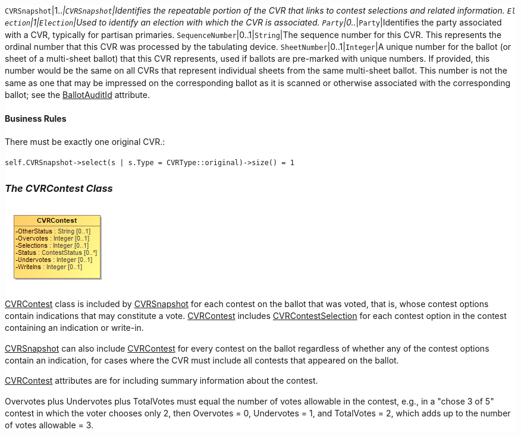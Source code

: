 <a name="_18_0_2_6340208_1532543700707_228349_4655"></a>`CVRSnapshot`|1..*|`CVRSnapshot`|Identifies the repeatable portion of the CVR that links to contest selections and related information.
<a name="_18_0_2_6340208_1489002073957_902699_4732"></a>`Election`|1|`Election`|Used to identify an election with which the CVR is associated.
<a name="_17_0_2_4_f71035d_1426788475880_621446_2579"></a>`Party`|0..*|`Party`|Identifies the party associated with a CVR, typically for partisan primaries.
<a name="_18_0_2_6340208_1485285067563_572486_4624"></a>`SequenceNumber`|0..1|`String`|The sequence number for this CVR. This represents the ordinal number that this CVR was processed by the tabulating device.
<a name="_18_0_2_6340208_1485889507713_842254_4548"></a>`SheetNumber`|0..1|`Integer`|A unique number for the ballot (or sheet of a multi-sheet ballot) that this CVR represents, used if ballots are pre-marked with unique numbers. If provided, this number would be the same on all CVRs that represent individual sheets from the same multi-sheet ballot. This number is not the same as one that may be impressed on the corresponding ballot as it is scanned or otherwise associated with the corresponding ballot; see the [BallotAuditId](#_18_0_2_6340208_1469207550920_513772_4736) attribute.


#### Business Rules

There must be exactly one original CVR.:

```OCL2.0
self.CVRSnapshot->select(s | s.Type = CVRType::original)->size() = 1
```

### <a name="_18_0_2_6340208_1469203058990_306165_4565"></a>*The **CVRContest** Class*

![Image of CVRContest](CastVoteRecords_UML_Documentation_files/_18_0_2_6340208_1469203058998_13088_4566.png)

[CVRContest](#_18_0_2_6340208_1469203058990_306165_4565) class is included by [CVRSnapshot](#_17_0_2_4_78e0236_1389366224561_797289_2360) for each contest on the ballot that was voted, that is, whose contest options contain indications that may constitute a vote. [CVRContest](#_18_0_2_6340208_1469203058990_306165_4565) includes [CVRContestSelection](#_18_0_5_43401a7_1474452890357_299022_4292) for each contest option in the contest containing an indication or write-in.

[CVRSnapshot](#_17_0_2_4_78e0236_1389366224561_797289_2360) can also include [CVRContest](#_18_0_2_6340208_1469203058990_306165_4565) for every contest on the ballot regardless of whether any of the contest options contain an indication, for cases where the CVR must include all contests that appeared on the ballot.

[CVRContest](#_18_0_2_6340208_1469203058990_306165_4565) attributes are for including summary information about the contest.

Overvotes plus Undervotes plus TotalVotes must equal the number of votes allowable in the contest, e.g., in a "chose 3 of 5" contest in which the voter chooses only 2, then Overvotes = 0, Undervotes = 1, and TotalVotes = 2, which adds up to the number of votes allowable = 3.
